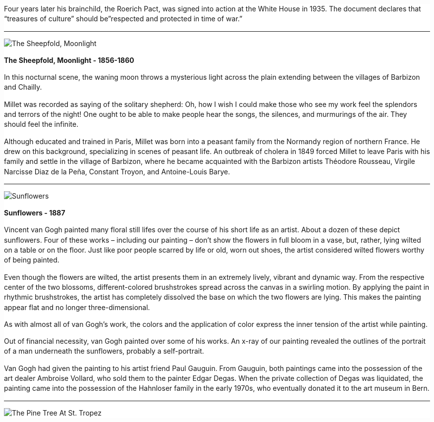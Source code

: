 Four years later his brainchild, the Roerich Pact, was signed into action at the White House in 1935. The document declares that “treasures of culture” should be”respected and protected in time of war.”

---

![The Sheepfold, Moonlight](https://c1.staticflickr.com/1/430/32111245752_db4e7b9bae.jpg) 

**The Sheepfold, Moonlight - 1856-1860**

In this nocturnal scene, the waning moon throws a mysterious light across the plain extending between the villages of Barbizon and Chailly.

Millet was recorded as saying of the solitary shepherd: Oh, how I wish I could make those who see my work feel the splendors and terrors of the night! One ought to be able to make people hear the songs, the silences, and murmurings of the air. They should feel the infinite.

Although educated and trained in Paris, Millet was born into a peasant family from the Normandy region of northern France. He drew on this background, specializing in scenes of peasant life. An outbreak of cholera in 1849 forced Millet to leave Paris with his family and settle in the village of Barbizon, where he became acquainted with the Barbizon artists Théodore Rousseau, Virgile Narcisse Diaz de la Peña, Constant Troyon, and Antoine-Louis Barye.

---

![Sunflowers](https://c1.staticflickr.com/1/401/31419160454_68223d7d51.jpg) 

**Sunflowers - 1887**

Vincent van Gogh painted many floral still lifes over the course of his short life as an artist. About a dozen of these depict sunflowers. Four of these works – including our painting – don’t show the flowers in full bloom in a vase, but, rather, lying wilted on a table or on the floor. Just like poor people scarred by life or old, worn out shoes, the artist considered wilted flowers worthy of being painted.

Even though the flowers are wilted, the artist presents them in an extremely lively, vibrant and dynamic way. From the respective center of the two blossoms, different-colored brushstrokes spread across the canvas in a swirling motion. By applying the paint in rhythmic brushstrokes, the artist has completely dissolved the base on which the two flowers are lying. This makes the painting appear flat and no longer three-dimensional.

As with almost all of van Gogh’s work, the colors and the application of color express the inner tension of the artist while painting.

Out of financial necessity, van Gogh painted over some of his works. An x-ray of our painting revealed the outlines of the portrait of a man underneath the sunflowers, probably a self-portrait.

Van Gogh had given the painting to his artist friend Paul Gauguin. From Gauguin, both paintings came into the possession of the art dealer Ambroise Vollard, who sold them to the painter Edgar Degas. When the private collection of Degas was liquidated, the painting came into the possession of the Hahnloser family in the early 1970s, who eventually donated it to the art museum in Bern.

---

![The Pine Tree At St. Tropez](https://c1.staticflickr.com/1/522/31450339433_53004ba57b.jpg) 

